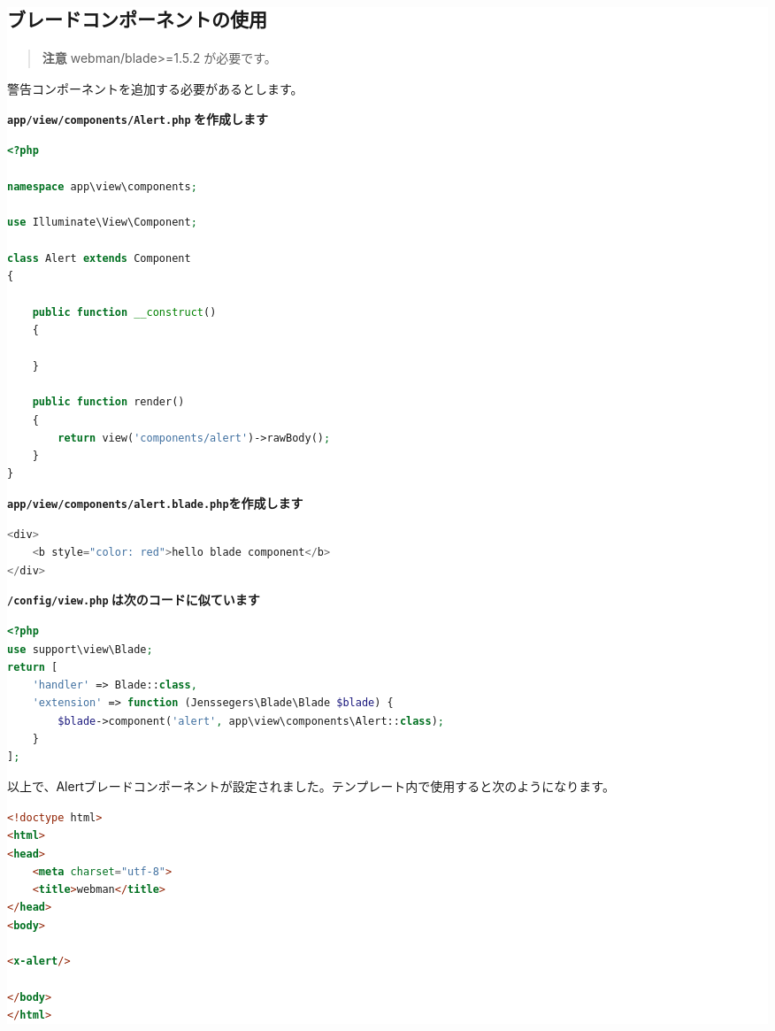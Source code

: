 ## ブレードコンポーネントの使用

> **注意**
> webman/blade>=1.5.2 が必要です。

警告コンポーネントを追加する必要があるとします。

**`app/view/components/Alert.php` を作成します**
```php
<?php

namespace app\view\components;

use Illuminate\View\Component;

class Alert extends Component
{
    
    public function __construct()
    {
    
    }
    
    public function render()
    {
        return view('components/alert')->rawBody();
    }
}
```

**`app/view/components/alert.blade.php`を作成します**
```php
<div>
    <b style="color: red">hello blade component</b>
</div>
```

**`/config/view.php` は次のコードに似ています**

```php
<?php
use support\view\Blade;
return [
    'handler' => Blade::class,
    'extension' => function (Jenssegers\Blade\Blade $blade) {
        $blade->component('alert', app\view\components\Alert::class);
    }
];
```

以上で、Alertブレードコンポーネントが設定されました。テンプレート内で使用すると次のようになります。
```html
<!doctype html>
<html>
<head>
    <meta charset="utf-8">
    <title>webman</title>
</head>
<body>

<x-alert/>

</body>
</html>
```
